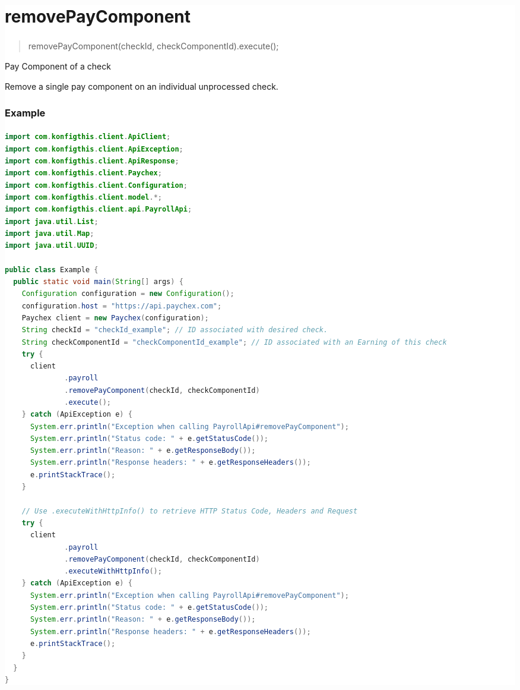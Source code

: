 <a name="removePayComponent"></a>
# **removePayComponent**
> removePayComponent(checkId, checkComponentId).execute();

Pay Component of a check

Remove a single pay component on an individual unprocessed check.

### Example
```java
import com.konfigthis.client.ApiClient;
import com.konfigthis.client.ApiException;
import com.konfigthis.client.ApiResponse;
import com.konfigthis.client.Paychex;
import com.konfigthis.client.Configuration;
import com.konfigthis.client.model.*;
import com.konfigthis.client.api.PayrollApi;
import java.util.List;
import java.util.Map;
import java.util.UUID;

public class Example {
  public static void main(String[] args) {
    Configuration configuration = new Configuration();
    configuration.host = "https://api.paychex.com";
    Paychex client = new Paychex(configuration);
    String checkId = "checkId_example"; // ID associated with desired check.
    String checkComponentId = "checkComponentId_example"; // ID associated with an Earning of this check
    try {
      client
              .payroll
              .removePayComponent(checkId, checkComponentId)
              .execute();
    } catch (ApiException e) {
      System.err.println("Exception when calling PayrollApi#removePayComponent");
      System.err.println("Status code: " + e.getStatusCode());
      System.err.println("Reason: " + e.getResponseBody());
      System.err.println("Response headers: " + e.getResponseHeaders());
      e.printStackTrace();
    }

    // Use .executeWithHttpInfo() to retrieve HTTP Status Code, Headers and Request
    try {
      client
              .payroll
              .removePayComponent(checkId, checkComponentId)
              .executeWithHttpInfo();
    } catch (ApiException e) {
      System.err.println("Exception when calling PayrollApi#removePayComponent");
      System.err.println("Status code: " + e.getStatusCode());
      System.err.println("Reason: " + e.getResponseBody());
      System.err.println("Response headers: " + e.getResponseHeaders());
      e.printStackTrace();
    }
  }
}

```
